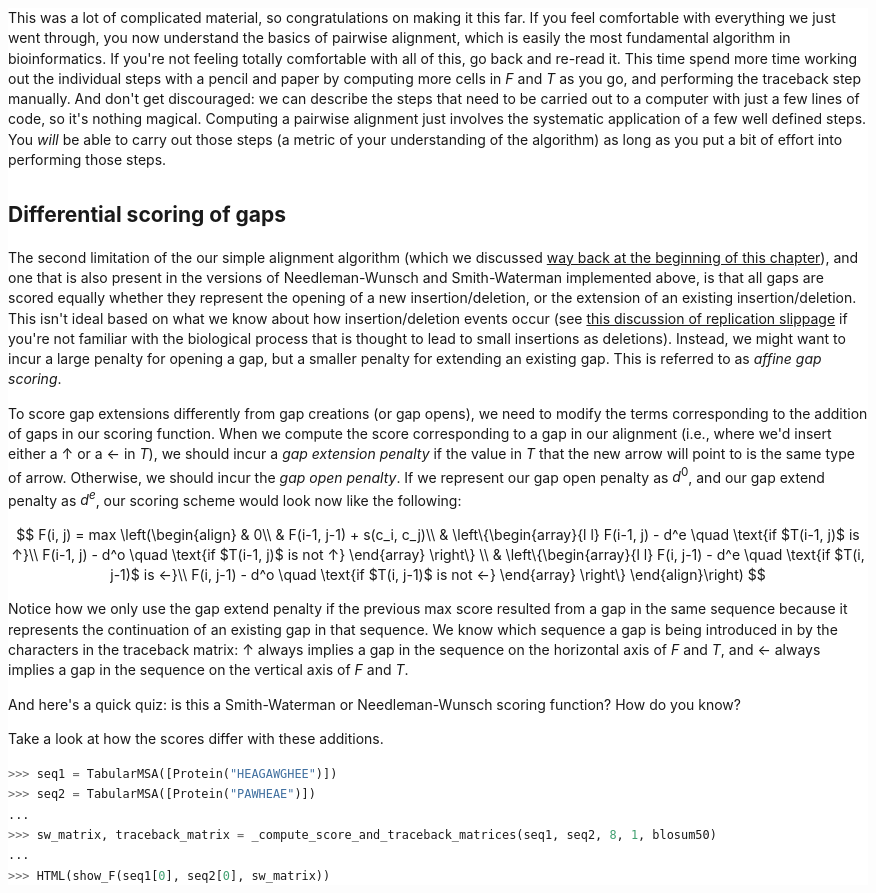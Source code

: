 This was a lot of complicated material, so congratulations on making it this far. If you feel comfortable with everything we just went through, you now understand the basics of pairwise alignment, which is easily the most fundamental algorithm in bioinformatics. If you're not feeling totally comfortable with all of this, go back and re-read it. This time spend more time working out the individual steps with a pencil and paper by computing more cells in $F$ and $T$ as you go, and performing the traceback step manually. And don't get discouraged: we can describe the steps that need to be carried out to a computer with just a few lines of code, so it's nothing magical. Computing a pairwise alignment just involves the systematic application of a few well defined steps. You *will* be able to carry out those steps (a metric of your understanding of the algorithm) as long as you put a bit of effort into performing those steps.

## Differential scoring of gaps <link src='976169'/>

The second limitation of the our simple alignment algorithm (which we discussed [way back at the beginning of this chapter](alias://jzshiO)), and one that is also present in the versions of Needleman-Wunsch and Smith-Waterman implemented above, is that all gaps are scored equally whether they represent the opening of a new insertion/deletion, or the extension of an existing insertion/deletion. This isn't ideal based on what we know about how insertion/deletion events occur (see [this discussion of replication slippage](http://www.ncbi.nlm.nih.gov/books/NBK21114/) if you're not familiar with the biological process that is thought to lead to small insertions as deletions). Instead, we might want to incur a large penalty for opening a gap, but a smaller penalty for extending an existing gap. This is referred to as *affine gap scoring*.

To score gap extensions differently from gap creations (or gap opens), we need to modify the terms corresponding to the addition of gaps in our scoring function. When we compute the score corresponding to a gap in our alignment (i.e., where we'd insert either a ↑ or a ← in $T$), we should incur a *gap extension penalty* if the value in $T$ that the new arrow will point to is the same type of arrow. Otherwise, we should incur the *gap open penalty*. If we represent our gap open penalty as $d^0$, and our gap extend penalty as $d^e$, our scoring scheme would look now like the following:

$$
F(i, j) = max \left(\begin{align}
& 0\\
& F(i-1, j-1) + s(c_i, c_j)\\
& \left\{\begin{array}{l l} F(i-1, j) - d^e \quad \text{if $T(i-1, j)$ is ↑}\\ F(i-1, j) - d^o \quad \text{if $T(i-1, j)$ is not ↑} \end{array}  \right\} \\
& \left\{\begin{array}{l l} F(i, j-1) - d^e \quad \text{if $T(i, j-1)$ is ←}\\ F(i, j-1) - d^o \quad \text{if $T(i, j-1)$ is not ←} \end{array}  \right\}
 \end{align}\right)
$$

Notice how we only use the gap extend penalty if the previous max score resulted from a gap in the same sequence because it represents the continuation of an existing gap in that sequence. We know which sequence a gap is being introduced in by the characters in the traceback matrix: ↑ always implies a gap in the sequence on the horizontal axis of $F$ and $T$, and ← always implies a gap in the sequence on the vertical axis of $F$ and $T$.

And here's a quick quiz: is this a Smith-Waterman or Needleman-Wunsch scoring function? How do you know?

Take a look at how the scores differ with these additions.

```python
>>> seq1 = TabularMSA([Protein("HEAGAWGHEE")])
>>> seq2 = TabularMSA([Protein("PAWHEAE")])
...
>>> sw_matrix, traceback_matrix = _compute_score_and_traceback_matrices(seq1, seq2, 8, 1, blosum50)
...
>>> HTML(show_F(seq1[0], seq2[0], sw_matrix))
```
